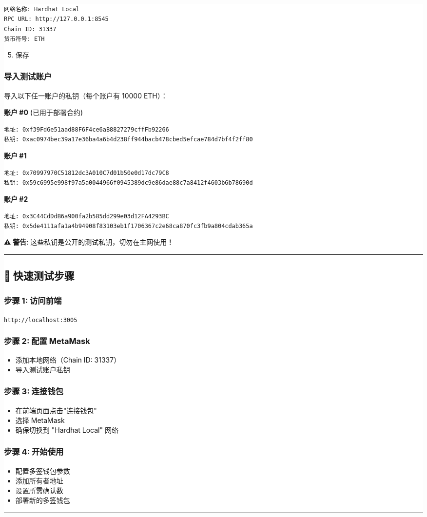 ```
网络名称: Hardhat Local
RPC URL: http://127.0.0.1:8545
Chain ID: 31337
货币符号: ETH
```

5. 保存

### 导入测试账户

导入以下任一账户的私钥（每个账户有 10000 ETH）：

**账户 #0** (已用于部署合约)
```
地址: 0xf39Fd6e51aad88F6F4ce6aB8827279cffFb92266
私钥: 0xac0974bec39a17e36ba4a6b4d238ff944bacb478cbed5efcae784d7bf4f2ff80
```

**账户 #1**
```
地址: 0x70997970C51812dc3A010C7d01b50e0d17dc79C8
私钥: 0x59c6995e998f97a5a0044966f0945389dc9e86dae88c7a8412f4603b6b78690d
```

**账户 #2**
```
地址: 0x3C44CdDdB6a900fa2b585dd299e03d12FA4293BC
私钥: 0x5de4111afa1a4b94908f83103eb1f1706367c2e68ca870fc3fb9a804cdab365a
```

⚠️ **警告**: 这些私钥是公开的测试私钥，切勿在主网使用！

---

## 🎯 快速测试步骤

### 步骤 1: 访问前端
```
http://localhost:3005
```

### 步骤 2: 配置 MetaMask
- 添加本地网络（Chain ID: 31337）
- 导入测试账户私钥

### 步骤 3: 连接钱包
- 在前端页面点击"连接钱包"
- 选择 MetaMask
- 确保切换到 "Hardhat Local" 网络

### 步骤 4: 开始使用
- 配置多签钱包参数
- 添加所有者地址
- 设置所需确认数
- 部署新的多签钱包

---